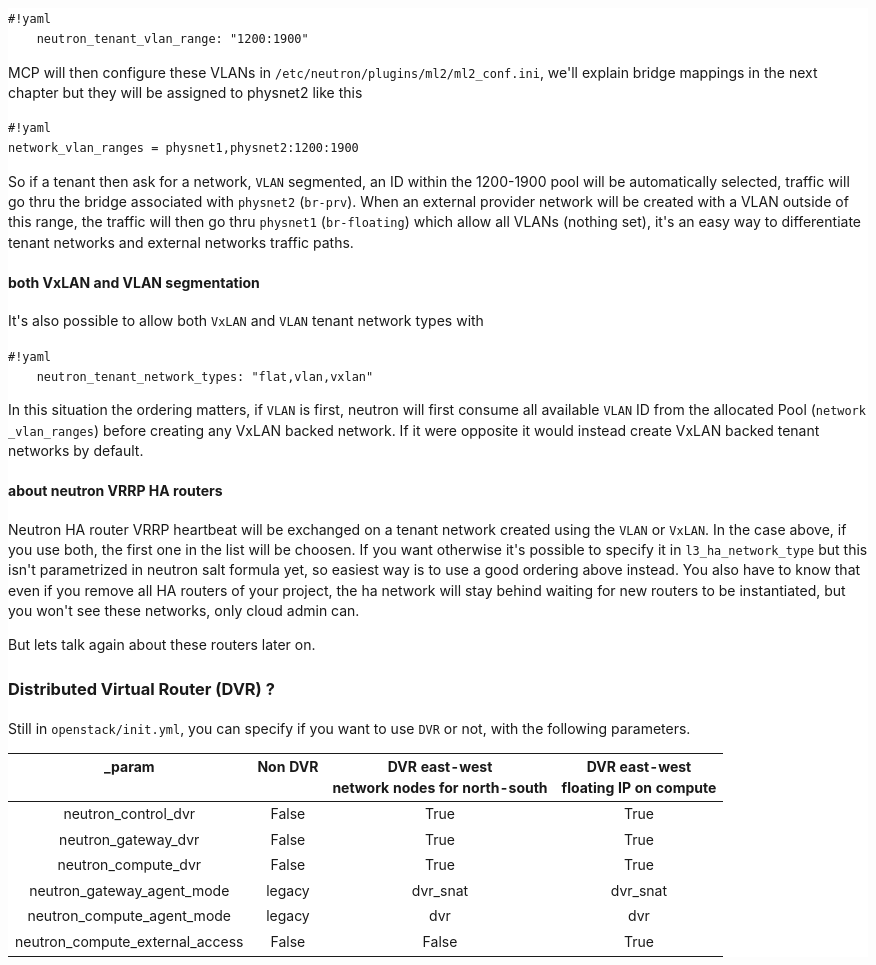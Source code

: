     #!yaml
        neutron_tenant_vlan_range: "1200:1900"

MCP will then configure these VLANs in `/etc/neutron/plugins/ml2/ml2_conf.ini`, we'll explain bridge mappings in the next chapter but they will be assigned to physnet2 like this

    #!yaml
    network_vlan_ranges = physnet1,physnet2:1200:1900

So if a tenant then ask for a network, `VLAN` segmented, an ID within the 1200-1900 pool will be automatically selected, traffic will go thru the bridge associated with `physnet2` (`br-prv`). When an external provider network will be created with a VLAN outside of this range, the traffic will then go thru `physnet1` (`br-floating`) which allow all VLANs (nothing set), it's an easy way to differentiate tenant networks and external networks traffic paths.

#### both VxLAN and VLAN segmentation

It's also possible to allow both `VxLAN` and `VLAN` tenant network types with

    #!yaml
        neutron_tenant_network_types: "flat,vlan,vxlan"

In this situation the ordering matters, if `VLAN` is first, neutron will first consume all available `VLAN` ID from the allocated Pool (`network_vlan_ranges`) before creating any VxLAN backed network. If it were opposite it would instead create VxLAN backed tenant networks by default.

#### about neutron VRRP HA routers

Neutron HA router VRRP heartbeat will be exchanged on a tenant network created using the `VLAN` or `VxLAN`. In the case above, if you use both, the first one in the list will be choosen. If you want otherwise it's possible to specify it in `l3_ha_network_type` but this isn't parametrized in neutron salt formula yet, so easiest way is to use a good ordering above instead. You also have to know that even if you remove all HA routers of your project, the ha network will stay behind waiting for new routers to be instantiated, but you won't see these networks, only cloud admin can.

But lets talk again about these routers later on.

### Distributed Virtual Router (DVR) ?

Still in `openstack/init.yml`, you can specify if you want to use `DVR` or not, with the following parameters.

|_param|Non DVR|DVR east-west <br> network nodes for north-south|DVR east-west <br> floating IP on compute|
|:-:|:-:|:-:|:-:|
|neutron_control_dvr|False|True|True|
|neutron_gateway_dvr|False|True|True
|neutron_compute_dvr|False|True|True|
|neutron_gateway_agent_mode|legacy|dvr_snat|dvr_snat|
|neutron_compute_agent_mode|legacy|dvr|dvr|
|neutron_compute_external_access|False|False|True|
